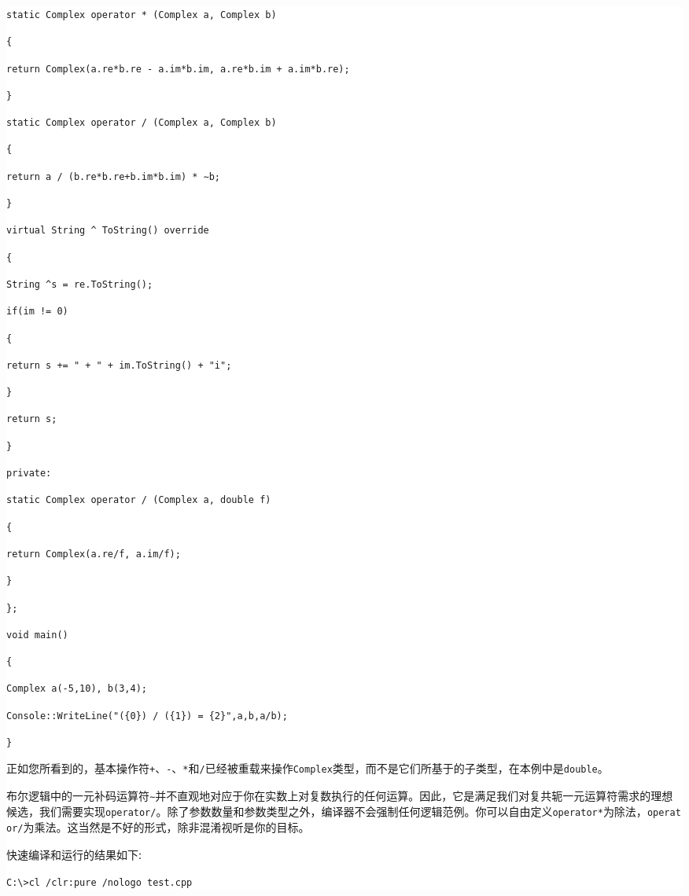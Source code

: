 `static Complex operator * (Complex a, Complex b)`

`{`

`return Complex(a.re*b.re - a.im*b.im, a.re*b.im + a.im*b.re);`

`}`

`static Complex operator / (Complex a, Complex b)`

`{`

`return a / (b.re*b.re+b.im*b.im) * ∼b;`

`}`

`virtual String ^ ToString() override`

`{`

`String ^s = re.ToString();`

`if(im != 0)`

`{`

`return s += " + " + im.ToString() + "i";`

`}`

`return s;`

`}`

`private:`

`static Complex operator / (Complex a, double f)`

`{`

`return Complex(a.re/f, a.im/f);`

`}`

`};`

`void main()`

`{`

`Complex a(-5,10), b(3,4);`

`Console::WriteLine("({0}) / ({1}) = {2}",a,b,a/b);`

`}`

正如您所看到的，基本操作符`+`、`-`、`*`和`/`已经被重载来操作`Complex`类型，而不是它们所基于的子类型，在本例中是`double`。

布尔逻辑中的一元补码运算符`∼`并不直观地对应于你在实数上对复数执行的任何运算。因此，它是满足我们对复共轭一元运算符需求的理想候选，我们需要实现`operator/`。除了参数数量和参数类型之外，编译器不会强制任何逻辑范例。你可以自由定义`operator*`为除法，`operator/`为乘法。这当然是不好的形式，除非混淆视听是你的目标。

快速编译和运行的结果如下:

`C:\>cl /clr:pure /nologo test.cpp`
